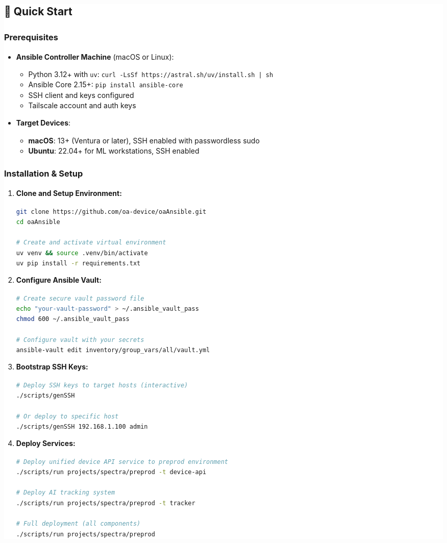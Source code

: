 ## 🚀 Quick Start

### Prerequisites

- **Ansible Controller Machine** (macOS or Linux):

  - Python 3.12+ with `uv`: `curl -LsSf https://astral.sh/uv/install.sh | sh`
  - Ansible Core 2.15+: `pip install ansible-core`
  - SSH client and keys configured
  - Tailscale account and auth keys

- **Target Devices**:
  - **macOS**: 13+ (Ventura or later), SSH enabled with passwordless sudo
  - **Ubuntu**: 22.04+ for ML workstations, SSH enabled

### Installation & Setup

1. **Clone and Setup Environment:**

   ```bash
   git clone https://github.com/oa-device/oaAnsible.git
   cd oaAnsible

   # Create and activate virtual environment
   uv venv && source .venv/bin/activate
   uv pip install -r requirements.txt
   ```

2. **Configure Ansible Vault:**

   ```bash
   # Create secure vault password file
   echo "your-vault-password" > ~/.ansible_vault_pass
   chmod 600 ~/.ansible_vault_pass

   # Configure vault with your secrets
   ansible-vault edit inventory/group_vars/all/vault.yml
   ```

3. **Bootstrap SSH Keys:**

   ```bash
   # Deploy SSH keys to target hosts (interactive)
   ./scripts/genSSH

   # Or deploy to specific host
   ./scripts/genSSH 192.168.1.100 admin
   ```

4. **Deploy Services:**

   ```bash
   # Deploy unified device API service to preprod environment
   ./scripts/run projects/spectra/preprod -t device-api

   # Deploy AI tracking system
   ./scripts/run projects/spectra/preprod -t tracker

   # Full deployment (all components)
   ./scripts/run projects/spectra/preprod
   ```

